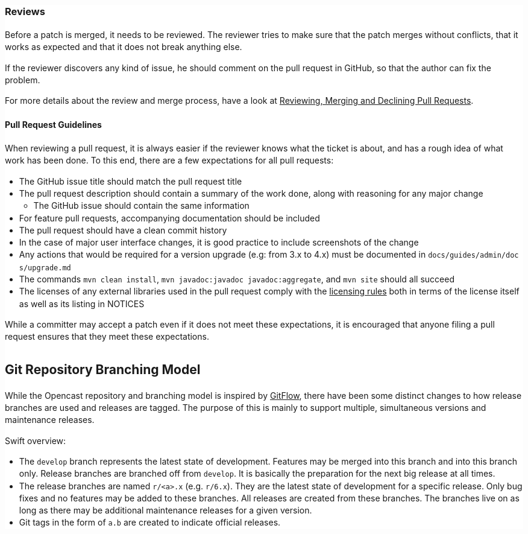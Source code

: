 
### Reviews

Before a patch is merged, it needs to be reviewed. The reviewer tries to make sure that the patch merges without
conflicts, that it works as expected and that it does not break anything else.

If the reviewer discovers any kind of issue, he should comment on the pull request in GitHub, so that the author can
fix the problem.

For more details about the review and merge process, have a look at [Reviewing, Merging and Declining Pull
Requests](reviewing-and-merging.md).

#### Pull Request Guidelines

When reviewing a pull request, it is always easier if the reviewer knows what the ticket is about, and has a rough idea
of what work has been done. To this end, there are a few expectations for all pull requests:

* The GitHub issue  title should match the pull request title
* The pull request description should contain a summary of the work done, along with reasoning for any major change
    * The GitHub issue should contain the same information
* For feature pull requests, accompanying documentation should be included
* The pull request should have a clean commit history
* In the case of major user interface changes, it is good practice to include screenshots of the change
* Any actions that would be required for a version upgrade (e.g: from 3.x to 4.x) must be documented in
  `docs/guides/admin/docs/upgrade.md`
* The commands `mvn clean install`, `mvn javadoc:javadoc javadoc:aggregate`, and `mvn site` should all succeed
* The licenses of any external libraries used in the pull request comply with the [licensing rules](license.md) both
  in terms of the license itself as well as its listing in NOTICES

While a committer may accept a patch even if it does not meet these expectations, it is encouraged that anyone filing
a pull request ensures that they meet these expectations.


Git Repository Branching Model
------------------------------

While the Opencast repository and branching model is inspired by
[GitFlow](http://nvie.com/posts/a-successful-git-branching-model/), there have been some distinct changes to how release
branches are used and releases are tagged. The purpose of this is mainly to support multiple, simultaneous versions and
maintenance releases.

Swift overview:

* The `develop` branch represents the latest state of development. Features may be merged into this branch and into
  this branch only. Release branches are branched off from `develop`. It is basically the preparation for the next big
  release at all times.
* The release branches are named `r/<a>.x` (e.g. `r/6.x`). They are the latest state of development for a specific
  release. Only bug fixes and no features may be added to these branches. All releases are created from these branches.
  The branches live on as long as there may be additional maintenance releases for a given version.
* Git tags in the form of `a.b` are created to indicate official releases.
